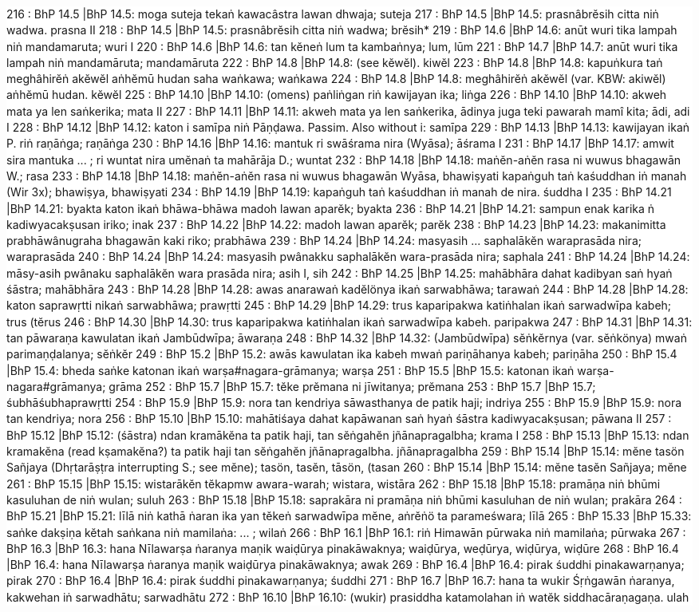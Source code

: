 216 : BhP 14.5 |BhP 14.5: moga suteja tekaṅ kawacâstra lawan dhwaja;  suteja
217 : BhP 14.5 |BhP 14.5: prasnâbrĕsih citta niṅ wadwa.  prasna II
218 : BhP 14.5 |BhP 14.5: prasnâbrĕsih citta niṅ wadwa;  brĕsih*
219 : BhP 14.6 |BhP 14.6: anūt wuri tika lampah niṅ mandamaruta;  wuri I
220 : BhP 14.6 |BhP 14.6: tan kĕneṅ lum ta kambaṅnya;  lum, lūm
221 : BhP 14.7 |BhP 14.7: anūt wuri tika lampah niṅ mandamāruta;  mandamāruta
222 : BhP 14.8 |BhP 14.8: (see kĕwĕl).  kiwĕl
223 : BhP 14.8 |BhP 14.8: kapuṅkura taṅ meghâhirĕṅ akĕwĕl aṅhĕmū hudan saha waṅkawa;  waṅkawa
224 : BhP 14.8 |BhP 14.8: meghâhirĕṅ akĕwĕl (var. KBW: akiwĕl) aṅhĕmū hudan.  kĕwĕl
225 : BhP 14.10 |BhP 14.10: (omens) paṅliṅgan riṅ kawijayan ika;  liṅga
226 : BhP 14.10 |BhP 14.10: akweh mata ya len saṅkerika;  mata II
227 : BhP 14.11 |BhP 14.11: akweh mata ya len saṅkerika, ādinya juga teki pawarah mamî kita;  ādi, adi I
228 : BhP 14.12 |BhP 14.12: katon i samīpa niṅ Pāṇḍawa. Passim. Also without i:  samīpa
229 : BhP 14.13 |BhP 14.13: kawijayan ikaṅ P. riṅ raṇāṅga;  raṇāṅga
230 : BhP 14.16 |BhP 14.16: mantuk ri swāśrama nira (Wyāsa);  āśrama I
231 : BhP 14.17 |BhP 14.17: amwit sira mantuka ... ; ri wuntat nira umĕnaṅ ta mahārāja D.;  wuntat
232 : BhP 14.18 |BhP 14.18: maṅĕn-aṅĕn rasa ni wuwus bhagawān W.;  rasa
233 : BhP 14.18 |BhP 14.18: maṅĕn-aṅĕn rasa ni wuwus bhagawān Wyāsa, bhawiṣyati kapaṅguh taṅ kaśuddhan iṅ manah (Wir 3x);  bhawiṣya, bhawiṣyati
234 : BhP 14.19 |BhP 14.19: kapaṅguh taṅ kaśuddhan iṅ manah de nira. śuddha I
235 : BhP 14.21 |BhP 14.21: byakta katon ikaṅ bhāwa-bhāwa madoh lawan aparĕk;  byakta
236 : BhP 14.21 |BhP 14.21: sampun enak karika ṅ kadiwyacakṣusan iriko;  inak
237 : BhP 14.22 |BhP 14.22: madoh lawan aparĕk;  parĕk
238 : BhP 14.23 |BhP 14.23: makanimitta prabhāwânugraha bhagawān kaki riko;  prabhāwa
239 : BhP 14.24 |BhP 14.24: masyasih ... saphalākĕn waraprasāda nira;  waraprasāda
240 : BhP 14.24 |BhP 14.24: masyasih pwânakku saphalākĕn wara-prasāda nira;  saphala
241 : BhP 14.24 |BhP 14.24: māsy-asih pwânaku saphalākĕn wara prasāda nira;  asih I, sih
242 : BhP 14.25 |BhP 14.25: mahābhāra dahat kadibyan saṅ hyaṅ śāstra;  mahābhāra
243 : BhP 14.28 |BhP 14.28: awas anarawaṅ kadĕlönya ikaṅ sarwabhāwa;  tarawaṅ
244 : BhP 14.28 |BhP 14.28: katon saprawṛtti nikaṅ sarwabhāwa;  prawṛtti
245 : BhP 14.29 |BhP 14.29: trus kaparipakwa katiṅhalan ikaṅ sarwadwīpa kabeh;  trus (tĕrus
246 : BhP 14.30 |BhP 14.30: trus kaparipakwa katiṅhalan ikaṅ sarwadwīpa kabeh.  paripakwa
247 : BhP 14.31 |BhP 14.31: tan pāwaraṇa kawulatan ikaṅ Jambūdwīpa;  āwaraṇa
248 : BhP 14.32 |BhP 14.32: (Jambūdwīpa) sĕṅkĕrnya (var. sĕṅkönya) mwaṅ parimaṇḍalanya;  sĕṅkĕr
249 : BhP 15.2 |BhP 15.2: awās kawulatan ika kabeh mwaṅ pariṇāhanya kabeh;  pariṇāha
250 : BhP 15.4 |BhP 15.4: bheda saṅke katonan ikaṅ warṣa#nagara-grāmanya;  warṣa
251 : BhP 15.5 |BhP 15.5: katonan ikaṅ warṣa-nagara#grāmanya;  grāma
252 : BhP 15.7 |BhP 15.7: tĕke prĕmana ni jīwitanya;  prĕmana
253 : BhP 15.7 |BhP 15.7;  śubhāśubhaprawṛtti
254 : BhP 15.9 |BhP 15.9: nora tan kendriya sāwasthanya de patik haji;  indriya
255 : BhP 15.9 |BhP 15.9: nora tan kendriya;  nora
256 : BhP 15.10 |BhP 15.10: mahātiśaya dahat kapāwanan saṅ hyaṅ śāstra kadiwyacakṣusan;  pāwana II
257 : BhP 15.12 |BhP 15.12: (śāstra) ndan kramākĕna ta patik haji, tan sĕṅgahĕn jñānapragalbha;  krama I
258 : BhP 15.13 |BhP 15.13: ndan kramakĕna (read kṣamakĕna?) ta patik haji tan sĕṅgahĕn jñānapragalbha.  jñānapragalbha
259 : BhP 15.14 |BhP 15.14: mĕne tasön Sañjaya (Dhṛtarāṣṭra interrupting S.; see mĕne);  tasön, tasĕn, tāsön, (tasan
260 : BhP 15.14 |BhP 15.14: mĕne tasĕn Sañjaya;  mĕne
261 : BhP 15.15 |BhP 15.15: wistarākĕn tĕkapmw awara-warah;  wistara, wistāra
262 : BhP 15.18 |BhP 15.18: pramāṇa niṅ bhūmi kasuluhan de niṅ wulan;  suluh
263 : BhP 15.18 |BhP 15.18: saprakāra ni pramāṇa niṅ bhūmi kasuluhan de niṅ wulan;  prakāra
264 : BhP 15.21 |BhP 15.21: līlā niṅ kathā ṅaran ika yan tĕkeṅ sarwadwīpa mĕne, aṅrĕṅö ta parameśwara;  līlā
265 : BhP 15.33 |BhP 15.33: saṅke dakṣiṇa kĕtah saṅkana niṅ mamilaṅa: ... ;  wilaṅ
266 : BhP 16.1 |BhP 16.1: riṅ Himawān pūrwaka niṅ mamilaṅa;  pūrwaka
267 : BhP 16.3 |BhP 16.3: hana Nīlawarṣa ṅaranya maṇik waiḍūrya pinakāwaknya;  waiḍūrya, weḍūrya, wiḍūrya, wiḍūre
268 : BhP 16.4 |BhP 16.4: hana Nīlawarṣa ṅaranya maṇik waiḍūrya pinakāwaknya;  awak
269 : BhP 16.4 |BhP 16.4: pirak śuddhi pinakawarṇanya;  pirak
270 : BhP 16.4 |BhP 16.4: pirak śuddhi pinakawarṇanya;  śuddhi
271 : BhP 16.7 |BhP 16.7: hana ta wukir Śṛṅgawān ṅaranya, kakwehan iṅ sarwadhātu;  sarwadhātu
272 : BhP 16.10 |BhP 16.10: (wukir) prasiddha katamolahan iṅ watĕk siddhacāraṇagaṇa.  ulah